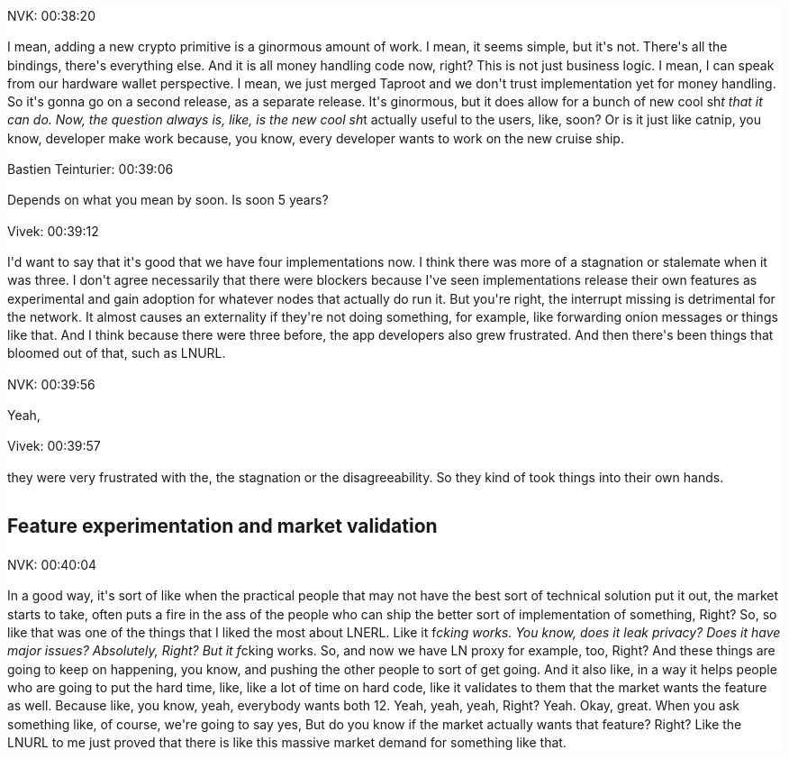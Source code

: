NVK: 00:38:20

I mean, adding a new crypto primitive is a ginormous amount of work.
I mean, it seems simple, but it's not.
There's all the bindings, there's everything else.
And it is all money handling code now, right?
This is not just business logic.
I mean, I can speak from our hardware wallet perspective.
I mean, we just merged Taproot and we don't trust implementation yet for money handling.
So it's gonna go on a second release, as a separate release.
It's ginormous, but it does allow for a bunch of new cool sh*t that it can do.
Now, the question always is, like, is the new cool sh*t actually useful to the users, like, soon?
Or is it just like catnip, you know, developer make work because, you know, every developer wants to work on the new cruise ship.

Bastien Teinturier: 00:39:06

Depends on what you mean by soon.
Is soon 5 years?

Vivek: 00:39:12

I'd want to say that it's good that we have four implementations now.
I think there was more of a stagnation or stalemate when it was three.
I don't agree necessarily that there were blockers because I've seen implementations release their own features as experimental and gain adoption for whatever nodes that actually do run it.
But you're right, the interrupt missing is detrimental for the network.
It almost causes an externality if they're not doing something, for example, like forwarding onion messages or things like that.
And I think because there were three before, the app developers also grew frustrated.
And then there's been things that bloomed out of that, such as LNURL.

NVK: 00:39:56

Yeah,

Vivek: 00:39:57

they were very frustrated with the, the stagnation or the disagreeability.
So they kind of took things into their own hands.

## Feature experimentation and market validation

NVK: 00:40:04


In a good way, it's sort of like when the practical people that may not have the best sort of technical solution put it out, the market starts to take, often puts a fire in the ass of the people who can ship the better sort of implementation of something, Right?
So, so like that was one of the things that I liked the most about LNERL.
Like it f*cking works.
You know, does it leak privacy?
Does it have major issues? Absolutely, Right?
But it f*cking works.
So, and now we have LN proxy for example, too, Right?
And these things are going to keep on happening, you know, and pushing the other people to sort of get going.
And it also like, in a way it helps people who are going to put the hard time, like, like a lot of time on hard code, like it validates to them that the market wants the feature as well.
Because like, you know, yeah, everybody wants both 12.
Yeah, yeah, yeah, Right?
Yeah.
Okay, great.
When you ask something like, of course, we're going to say yes, But do you know if the market actually wants that feature?
Right?
Like the LNURL to me just proved that there is like this massive market demand for something like that.